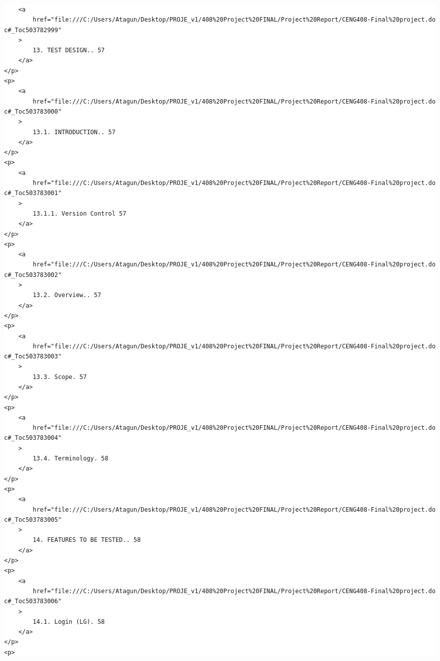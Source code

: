         <a
            href="file:///C:/Users/Atagun/Desktop/PROJE_v1/408%20Project%20FINAL/Project%20Report/CENG408-Final%20project.doc#_Toc503782999"
        >
            13. TEST DESIGN.. 57
        </a>
    </p>
    <p>
        <a
            href="file:///C:/Users/Atagun/Desktop/PROJE_v1/408%20Project%20FINAL/Project%20Report/CENG408-Final%20project.doc#_Toc503783000"
        >
            13.1. INTRODUCTION.. 57
        </a>
    </p>
    <p>
        <a
            href="file:///C:/Users/Atagun/Desktop/PROJE_v1/408%20Project%20FINAL/Project%20Report/CENG408-Final%20project.doc#_Toc503783001"
        >
            13.1.1. Version Control 57
        </a>
    </p>
    <p>
        <a
            href="file:///C:/Users/Atagun/Desktop/PROJE_v1/408%20Project%20FINAL/Project%20Report/CENG408-Final%20project.doc#_Toc503783002"
        >
            13.2. Overview.. 57
        </a>
    </p>
    <p>
        <a
            href="file:///C:/Users/Atagun/Desktop/PROJE_v1/408%20Project%20FINAL/Project%20Report/CENG408-Final%20project.doc#_Toc503783003"
        >
            13.3. Scope. 57
        </a>
    </p>
    <p>
        <a
            href="file:///C:/Users/Atagun/Desktop/PROJE_v1/408%20Project%20FINAL/Project%20Report/CENG408-Final%20project.doc#_Toc503783004"
        >
            13.4. Terminology. 58
        </a>
    </p>
    <p>
        <a
            href="file:///C:/Users/Atagun/Desktop/PROJE_v1/408%20Project%20FINAL/Project%20Report/CENG408-Final%20project.doc#_Toc503783005"
        >
            14. FEATURES TO BE TESTED.. 58
        </a>
    </p>
    <p>
        <a
            href="file:///C:/Users/Atagun/Desktop/PROJE_v1/408%20Project%20FINAL/Project%20Report/CENG408-Final%20project.doc#_Toc503783006"
        >
            14.1. Login (LG). 58
        </a>
    </p>
    <p>
